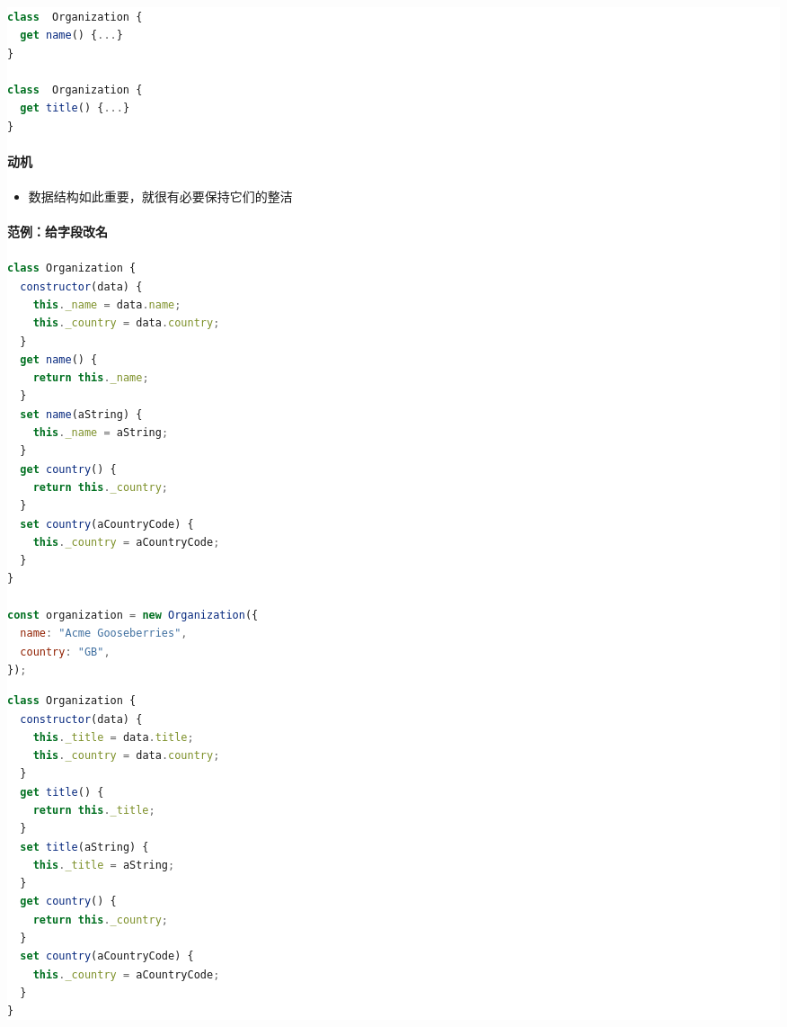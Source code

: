```js
class  Organization {
  get name() {...}
}

class  Organization {
  get title() {...}
}
```

#### 动机

+ 数据结构如此重要，就很有必要保持它们的整洁

#### 范例：给字段改名

```js
class Organization {
  constructor(data) {
    this._name = data.name;
    this._country = data.country;
  }
  get name() {
    return this._name;
  }
  set name(aString) {
    this._name = aString;
  }
  get country() {
    return this._country;
  }
  set country(aCountryCode) {
    this._country = aCountryCode;
  }
}

const organization = new Organization({
  name: "Acme Gooseberries",
  country: "GB",
});
```

```js
class Organization {
  constructor(data) {
    this._title = data.title;
    this._country = data.country;
  }
  get title() {
    return this._title;
  }
  set title(aString) {
    this._title = aString;
  }
  get country() {
    return this._country;
  }
  set country(aCountryCode) {
    this._country = aCountryCode;
  }
}
```
